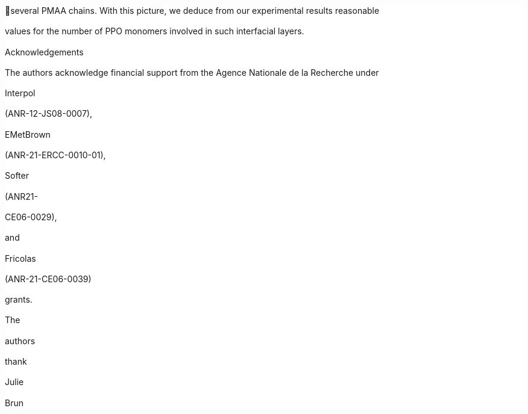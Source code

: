 
































several PMAA chains. With this picture, we deduce from our experimental results reasonable

 values for the number of PPO monomers involved in such interfacial layers.



Acknowledgements

 The authors acknowledge financial support from the Agence Nationale de la Recherche under

 Interpol

(ANR-12-JS08-0007),

EMetBrown

(ANR-21-ERCC-0010-01),

Softer

(ANR21-

CE06-0029),

and

Fricolas

(ANR-21-CE06-0039)

grants.



The

authors

thank

Julie

Brun
